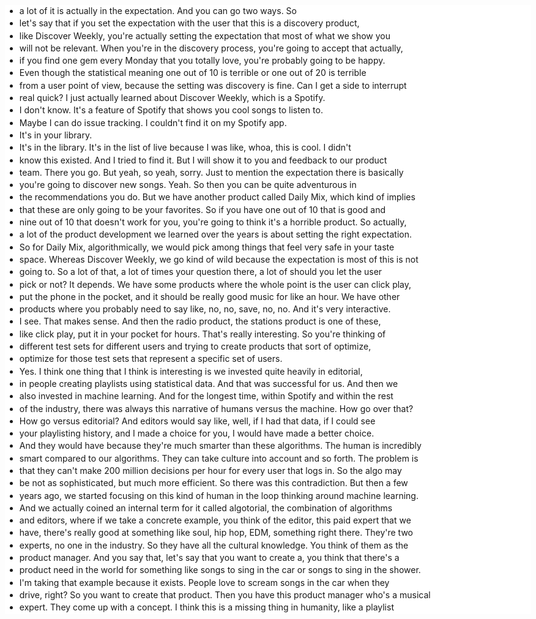 *  a lot of it is actually in the expectation. And you can go two ways. So
*  let's say that if you set the expectation with the user that this is a discovery product,
*  like Discover Weekly, you're actually setting the expectation that most of what we show you
*  will not be relevant. When you're in the discovery process, you're going to accept that actually,
*  if you find one gem every Monday that you totally love, you're probably going to be happy.
*  Even though the statistical meaning one out of 10 is terrible or one out of 20 is terrible
*  from a user point of view, because the setting was discovery is fine. Can I get a side to interrupt
*  real quick? I just actually learned about Discover Weekly, which is a Spotify.
*  I don't know. It's a feature of Spotify that shows you cool songs to listen to.
*  Maybe I can do issue tracking. I couldn't find it on my Spotify app.
*  It's in your library.
*  It's in the library. It's in the list of live because I was like, whoa, this is cool. I didn't
*  know this existed. And I tried to find it. But I will show it to you and feedback to our product
*  team. There you go. But yeah, so yeah, sorry. Just to mention the expectation there is basically
*  you're going to discover new songs. Yeah. So then you can be quite adventurous in
*  the recommendations you do. But we have another product called Daily Mix, which kind of implies
*  that these are only going to be your favorites. So if you have one out of 10 that is good and
*  nine out of 10 that doesn't work for you, you're going to think it's a horrible product. So actually,
*  a lot of the product development we learned over the years is about setting the right expectation.
*  So for Daily Mix, algorithmically, we would pick among things that feel very safe in your taste
*  space. Whereas Discover Weekly, we go kind of wild because the expectation is most of this is not
*  going to. So a lot of that, a lot of times your question there, a lot of should you let the user
*  pick or not? It depends. We have some products where the whole point is the user can click play,
*  put the phone in the pocket, and it should be really good music for like an hour. We have other
*  products where you probably need to say like, no, no, save, no, no. And it's very interactive.
*  I see. That makes sense. And then the radio product, the stations product is one of these,
*  like click play, put it in your pocket for hours. That's really interesting. So you're thinking of
*  different test sets for different users and trying to create products that sort of optimize,
*  optimize for those test sets that represent a specific set of users.
*  Yes. I think one thing that I think is interesting is we invested quite heavily in editorial,
*  in people creating playlists using statistical data. And that was successful for us. And then we
*  also invested in machine learning. And for the longest time, within Spotify and within the rest
*  of the industry, there was always this narrative of humans versus the machine. How go over that?
*  How go versus editorial? And editors would say like, well, if I had that data, if I could see
*  your playlisting history, and I made a choice for you, I would have made a better choice.
*  And they would have because they're much smarter than these algorithms. The human is incredibly
*  smart compared to our algorithms. They can take culture into account and so forth. The problem is
*  that they can't make 200 million decisions per hour for every user that logs in. So the algo may
*  be not as sophisticated, but much more efficient. So there was this contradiction. But then a few
*  years ago, we started focusing on this kind of human in the loop thinking around machine learning.
*  And we actually coined an internal term for it called algotorial, the combination of algorithms
*  and editors, where if we take a concrete example, you think of the editor, this paid expert that we
*  have, there's really good at something like soul, hip hop, EDM, something right there. They're two
*  experts, no one in the industry. So they have all the cultural knowledge. You think of them as the
*  product manager. And you say that, let's say that you want to create a, you think that there's a
*  product need in the world for something like songs to sing in the car or songs to sing in the shower.
*  I'm taking that example because it exists. People love to scream songs in the car when they
*  drive, right? So you want to create that product. Then you have this product manager who's a musical
*  expert. They come up with a concept. I think this is a missing thing in humanity, like a playlist